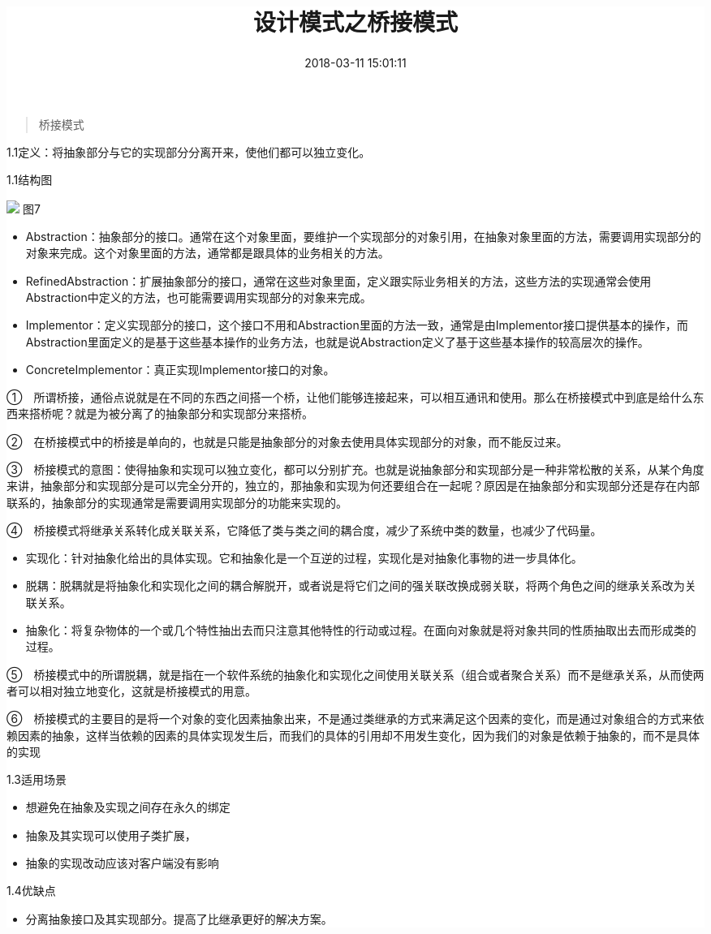 ﻿---
title: 设计模式之桥接模式
comments: true
date: 2018-03-11 15:01:11
categories: 前端
tags: 设计模式
img:

---

> 桥接模式

1.1定义：将抽象部分与它的实现部分分离开来，使他们都可以独立变化。

1.1结构图


![ ](https://www.cnblogs.com/images/cnblogs_com/cliy-10/1232443/o_7.png)
图7

* Abstraction：抽象部分的接口。通常在这个对象里面，要维护一个实现部分的对象引用，在抽象对象里面的方法，需要调用实现部分的对象来完成。这个对象里面的方法，通常都是跟具体的业务相关的方法。

* RefinedAbstraction：扩展抽象部分的接口，通常在这些对象里面，定义跟实际业务相关的方法，这些方法的实现通常会使用Abstraction中定义的方法，也可能需要调用实现部分的对象来完成。

* Implementor：定义实现部分的接口，这个接口不用和Abstraction里面的方法一致，通常是由Implementor接口提供基本的操作，而Abstraction里面定义的是基于这些基本操作的业务方法，也就是说Abstraction定义了基于这些基本操作的较高层次的操作。

* ConcreteImplementor：真正实现Implementor接口的对象。

①　所谓桥接，通俗点说就是在不同的东西之间搭一个桥，让他们能够连接起来，可以相互通讯和使用。那么在桥接模式中到底是给什么东西来搭桥呢？就是为被分离了的抽象部分和实现部分来搭桥。

②　在桥接模式中的桥接是单向的，也就是只能是抽象部分的对象去使用具体实现部分的对象，而不能反过来。

③　桥接模式的意图：使得抽象和实现可以独立变化，都可以分别扩充。也就是说抽象部分和实现部分是一种非常松散的关系，从某个角度来讲，抽象部分和实现部分是可以完全分开的，独立的，那抽象和实现为何还要组合在一起呢？原因是在抽象部分和实现部分还是存在内部联系的，抽象部分的实现通常是需要调用实现部分的功能来实现的。

④　桥接模式将继承关系转化成关联关系，它降低了类与类之间的耦合度，减少了系统中类的数量，也减少了代码量。

* 实现化：针对抽象化给出的具体实现。它和抽象化是一个互逆的过程，实现化是对抽象化事物的进一步具体化。

* 脱耦：脱耦就是将抽象化和实现化之间的耦合解脱开，或者说是将它们之间的强关联改换成弱关联，将两个角色之间的继承关系改为关联关系。

* 抽象化：将复杂物体的一个或几个特性抽出去而只注意其他特性的行动或过程。在面向对象就是将对象共同的性质抽取出去而形成类的过程。

⑤　桥接模式中的所谓脱耦，就是指在一个软件系统的抽象化和实现化之间使用关联关系（组合或者聚合关系）而不是继承关系，从而使两者可以相对独立地变化，这就是桥接模式的用意。

⑥　桥接模式的主要目的是将一个对象的变化因素抽象出来，不是通过类继承的方式来满足这个因素的变化，而是通过对象组合的方式来依赖因素的抽象，这样当依赖的因素的具体实现发生后，而我们的具体的引用却不用发生变化，因为我们的对象是依赖于抽象的，而不是具体的实现

1.3适用场景

* 想避免在抽象及实现之间存在永久的绑定

* 抽象及其实现可以使用子类扩展，

* 抽象的实现改动应该对客户端没有影响


1.4优缺点

* 分离抽象接口及其实现部分。提高了比继承更好的解决方案。
